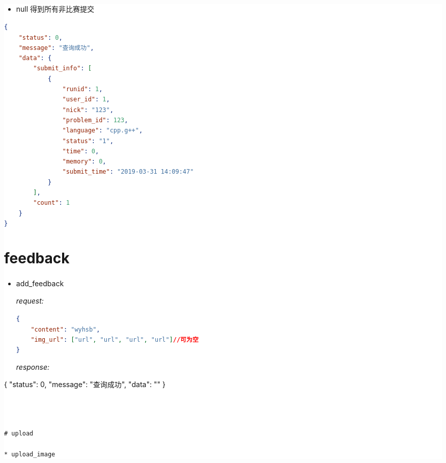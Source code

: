 * null 得到所有非比赛提交

``` json
{
    "status": 0,
    "message": "查询成功",
    "data": {
        "submit_info": [
            {
                "runid": 1,
                "user_id": 1,
                "nick": "123",
                "problem_id": 123,
                "language": "cpp.g++",
                "status": "1",
                "time": 0,
                "memory": 0,
                "submit_time": "2019-03-31 14:09:47"
            }
        ],
        "count": 1
    }
}
```

# feedback

* add_feedback

  *request:*

  ```json
  {
      "content": "wyhsb",
      "img_url": ["url", "url", "url", "url"]//可为空
  }
  ```
  
  *response:*

  ```json
{
      "status": 0,
      "message": "查询成功",
      "data": ""
  }
  ```
  
  

# upload

* upload_image
